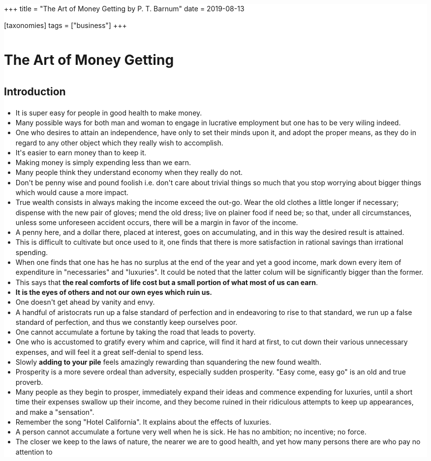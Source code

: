 +++
title = "The Art of Money Getting by P. T. Barnum"
date = 2019-08-13

[taxonomies]
tags = ["business"]
+++
# The Art of Money Getting

## Introduction

 - It is super easy for people in good health to make money.
 - Many possible ways for both man and woman to engage in lucrative
   employment but one has to be very wiling indeed.
 - One who desires to attain an independence, have only to set their
   minds upon it, and adopt the proper means, as they do in regard to
   any other object which they really wish to accomplish.
 - It's easier to earn money than to keep it.
 - Making money is simply expending less than we earn.
 - Many people think they understand economy when they really do not.
 - Don't be penny wise and pound foolish i.e. don't care about trivial
   things so much that you stop worrying about bigger things which would
   cause a more impact.
 - True wealth consists in always making the income exceed the out-go.
   Wear the old clothes a little longer if necessary; dispense with the
   new pair of gloves; mend the old dress; live on plainer food if need be;
   so that, under all circumstances, unless some unforeseen accident occurs,
   there will be a margin in favor of the income.
 - A penny here, and a dollar there, placed at interest, goes on
   accumulating, and in this way the desired result is attained.
 - This is difficult to cultivate but once used to it, one finds that there
   is more satisfaction in rational savings than irrational spending.
 - When one finds that one has he has no surplus at the end of the year and
   yet a good income, mark down every item of expenditure in "necessaries"
   and "luxuries". It could be noted that the latter colum will be
   significantly bigger than the former.
 - This says that **the real comforts of life cost but a small portion of
   what most of us can earn**.
 - **It is the eyes of others and not our own eyes which ruin us.**
 - One doesn't get ahead by vanity and envy.
 - A handful of aristocrats run up a false standard of perfection and in
   endeavoring to rise to that standard, we run up a false standard of
   perfection, and thus we constantly
   keep ourselves poor.
 - One cannot accumulate a fortune by taking the road that leads to poverty.
 - One who is accustomed to gratify every whim and caprice, will find it
   hard at first, to cut down their various unnecessary expenses, and will
   feel it a great self-denial to spend less.
 - Slowly **adding to your pile** feels amazingly rewarding than squandering
   the new found wealth.
 - Prosperity is a more severe ordeal than adversity, especially sudden
   prosperity. "Easy come, easy go" is an old and true proverb.
 - Many people as they begin to prosper, immediately expand their ideas
   and commence expending for luxuries, until a short time their expenses
   swallow up their income, and they become ruined in their ridiculous
   attempts to keep up appearances, and make a "sensation".
 - Remember the song "Hotel California". It explains about the effects
   of luxuries.
 - A person cannot accumulate a fortune very well when he is sick. He has
   no ambition; no incentive; no force.
 - The closer we keep to the laws of nature, the nearer we are to good
   health, and yet how many persons there are who pay no attention to